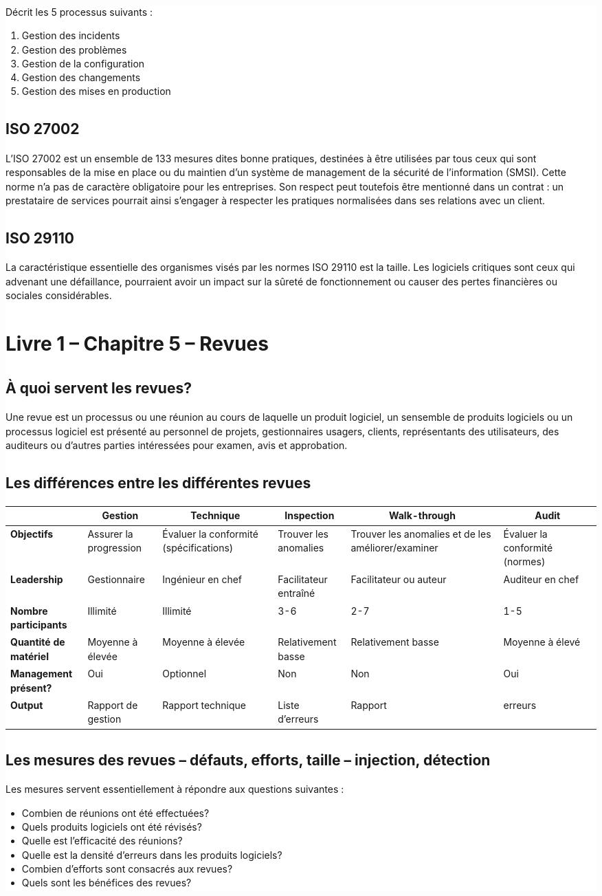 Décrit les 5 processus suivants :
1. Gestion des incidents
2. Gestion des problèmes
3. Gestion de la configuration
4. Gestion des changements
5. Gestion des mises en production

## ISO 27002
L’ISO 27002 est un ensemble de 133 mesures dites bonne pratiques, destinées à être utilisées par tous ceux qui sont responsables de la mise en place ou du maintien d’un système de management de la sécurité de l’information (SMSI).  Cette norme n’a pas de caractère obligatoire pour les entreprises. Son respect peut toutefois être mentionné dans un contrat : un prestataire de services pourrait ainsi s’engager à respecter les pratiques normalisées dans ses relations avec un client.

## ISO 29110
La caractéristique essentielle des organismes visés par les normes ISO 29110 est la taille. Les logiciels critiques sont ceux qui advenant une défaillance, pourraient avoir un impact sur la sûreté de fonctionnement ou causer des pertes financières ou sociales considérables.

# Livre 1 – Chapitre 5 – Revues
## À quoi servent les revues?
Une revue est un processus ou une réunion au cours de laquelle un produit logiciel, un sensemble de produits logiciels ou un processus logiciel est présenté au personnel de projets, gestionnaires usagers, clients, représentants des utilisateurs, des auditeurs ou d’autres parties intéressées pour examen, avis et approbation.

## Les différences entre les différentes revues

||Gestion|Technique|Inspection|Walk-through|Audit|
|---|---|---|---|---|---|
|**Objectifs**|Assurer la progression|Évaluer la conformité (spécifications) |  Trouver les anomalies|Trouver les anomalies et de les améliorer/examiner|Évaluer la conformité (normes)|
|**Leadership**|Gestionnaire|Ingénieur en chef|Facilitateur entraîné|Facilitateur ou auteur|Auditeur en chef|
|**Nombre participants**|Illimité|Illimité|3-6|2-7|1-5|
|**Quantité de matériel**|Moyenne à élevée|Moyenne à élevée|Relativement basse|Relativement basse|Moyenne à élevé|
|**Management présent?**|Oui|Optionnel|Non|Non|Oui|
|**Output**|Rapport de gestion|Rapport technique|Liste d’erreurs|Rapport|erreurs|

## Les mesures des revues – défauts, efforts, taille – injection, détection
Les mesures servent essentiellement à répondre aux questions suivantes :
* Combien de réunions ont été effectuées?
* Quels produits logiciels ont été révisés?
* Quelle est l’efficacité des réunions?
* Quelle est la densité d’erreurs dans les produits logiciels?
* Combien d’efforts sont consacrés aux revues?
* Quels sont les bénéfices des revues?
